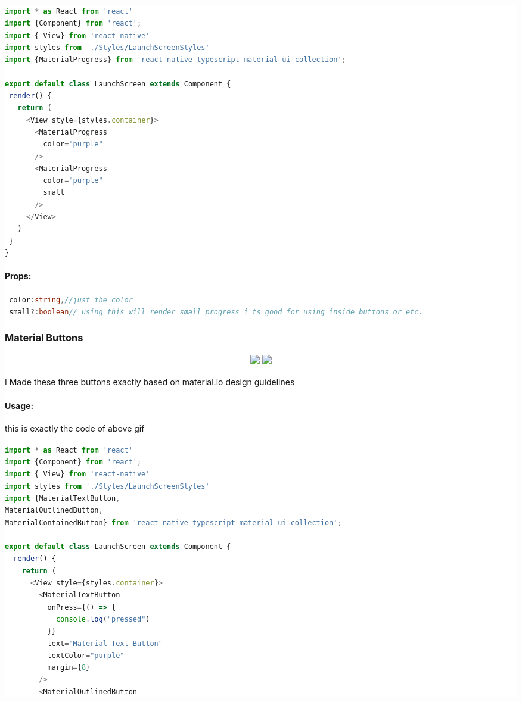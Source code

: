  ```typescript jsx
import * as React from 'react'
import {Component} from 'react';
import { View} from 'react-native'
import styles from './Styles/LaunchScreenStyles'
import {MaterialProgress} from 'react-native-typescript-material-ui-collection';

export default class LaunchScreen extends Component {
  render() {
    return (
      <View style={styles.container}>
        <MaterialProgress
          color="purple"
        />
        <MaterialProgress
          color="purple"
          small
        />
      </View>
    )
  }
}

```
#### Props:
 
 ```typescript jsx
  color:string,//just the color
  small?:boolean// using this will render small progress i'ts good for using inside buttons or etc.
```

### Material Buttons       
 <p align="center">
 <img src="https://raw.githubusercontent.com/lvlrSajjad/ignite-boilerplate-andross-typescript/master/gifs/materialbuttons.gif" width="30%">
  <img src="https://raw.githubusercontent.com/lvlrSajjad/ignite-boilerplate-andross-typescript/master/gifs/progressbuttons.gif" width="30%">
 </p>
  
  I Made these three buttons exactly based on material.io design guidelines
  
#### Usage:

this is exactly the code of above gif

   ```typescript jsx
   import * as React from 'react'
   import {Component} from 'react';
   import { View} from 'react-native'
   import styles from './Styles/LaunchScreenStyles'
   import {MaterialTextButton,
   MaterialOutlinedButton,
   MaterialContainedButton} from 'react-native-typescript-material-ui-collection';
   
   export default class LaunchScreen extends Component {
     render() {
       return (
         <View style={styles.container}>
           <MaterialTextButton
             onPress={() => {
               console.log("pressed")
             }}
             text="Material Text Button"
             textColor="purple"
             margin={8}
           />
           <MaterialOutlinedButton
   ```